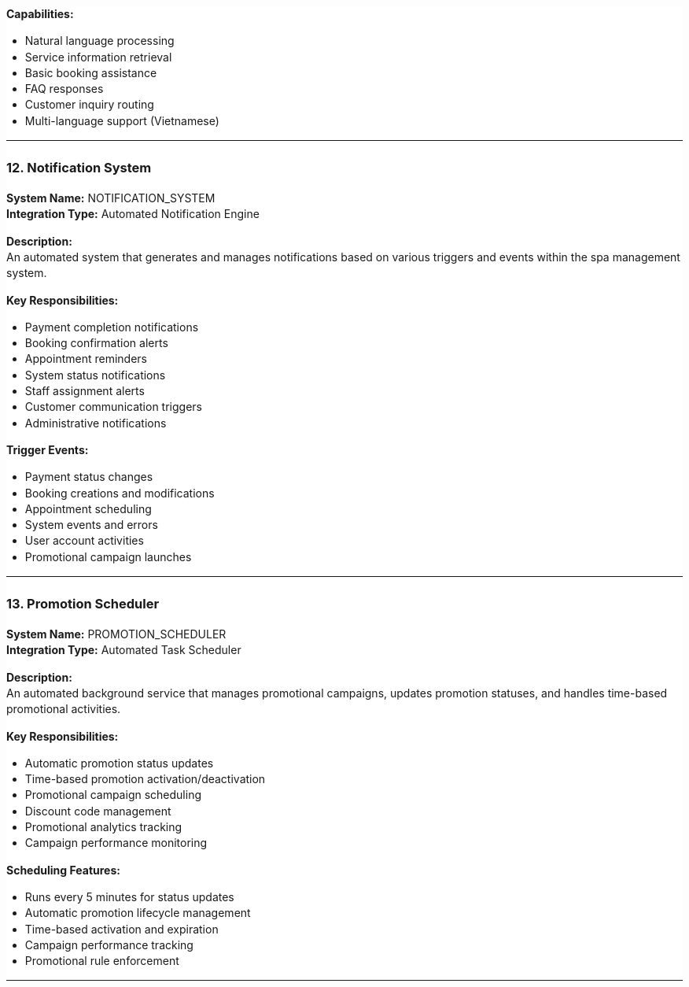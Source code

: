 **Capabilities:**
- Natural language processing
- Service information retrieval
- Basic booking assistance
- FAQ responses
- Customer inquiry routing
- Multi-language support (Vietnamese)

---

### 12. Notification System
**System Name:** NOTIFICATION_SYSTEM  
**Integration Type:** Automated Notification Engine

**Description:**  
An automated system that generates and manages notifications based on various triggers and events within the spa management system.

**Key Responsibilities:**
- Payment completion notifications
- Booking confirmation alerts
- Appointment reminders
- System status notifications
- Staff assignment alerts
- Customer communication triggers
- Administrative notifications

**Trigger Events:**
- Payment status changes
- Booking creations and modifications
- Appointment scheduling
- System events and errors
- User account activities
- Promotional campaign launches

---

### 13. Promotion Scheduler
**System Name:** PROMOTION_SCHEDULER  
**Integration Type:** Automated Task Scheduler

**Description:**  
An automated background service that manages promotional campaigns, updates promotion statuses, and handles time-based promotional activities.

**Key Responsibilities:**
- Automatic promotion status updates
- Time-based promotion activation/deactivation
- Promotional campaign scheduling
- Discount code management
- Promotional analytics tracking
- Campaign performance monitoring

**Scheduling Features:**
- Runs every 5 minutes for status updates
- Automatic promotion lifecycle management
- Time-based activation and expiration
- Campaign performance tracking
- Promotional rule enforcement

---
